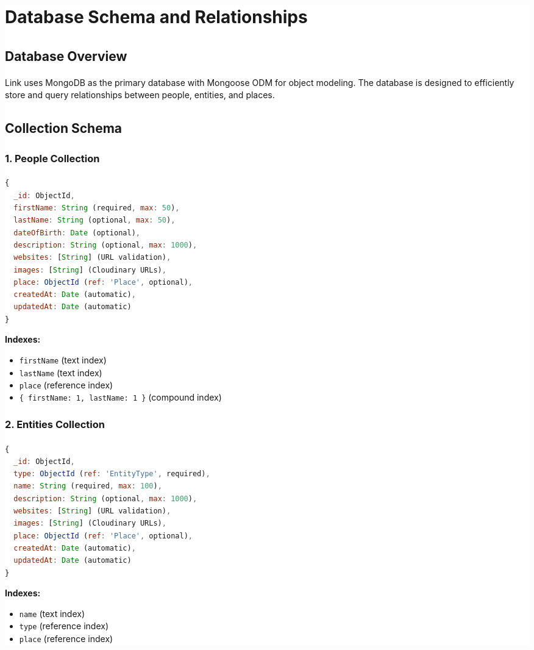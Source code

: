 # Database Schema and Relationships

## Database Overview

Link uses MongoDB as the primary database with Mongoose ODM for object modeling. The database is designed to efficiently store and query relationships between people, entities, and places.

## Collection Schema

### 1. People Collection

```javascript
{
  _id: ObjectId,
  firstName: String (required, max: 50),
  lastName: String (optional, max: 50),
  dateOfBirth: Date (optional),
  description: String (optional, max: 1000),
  websites: [String] (URL validation),
  images: [String] (Cloudinary URLs),
  place: ObjectId (ref: 'Place', optional),
  createdAt: Date (automatic),
  updatedAt: Date (automatic)
}
```

**Indexes:**
- `firstName` (text index)
- `lastName` (text index)
- `place` (reference index)
- `{ firstName: 1, lastName: 1 }` (compound index)

### 2. Entities Collection

```javascript
{
  _id: ObjectId,
  type: ObjectId (ref: 'EntityType', required),
  name: String (required, max: 100),
  description: String (optional, max: 1000),
  websites: [String] (URL validation),
  images: [String] (Cloudinary URLs),
  place: ObjectId (ref: 'Place', optional),
  createdAt: Date (automatic),
  updatedAt: Date (automatic)
}
```

**Indexes:**
- `name` (text index)
- `type` (reference index)
- `place` (reference index)
